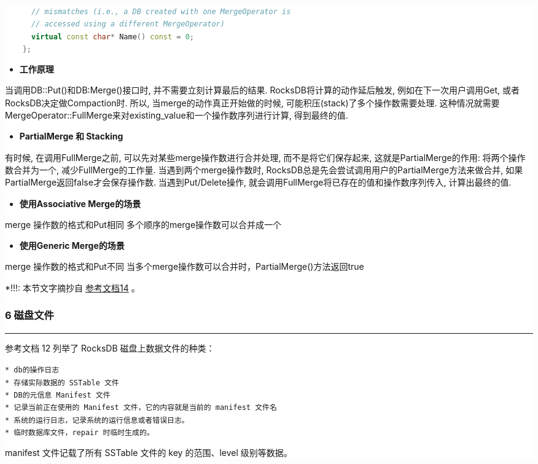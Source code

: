 ```C++
      // mismatches (i.e., a DB created with one MergeOperator is
      // accessed using a different MergeOperator)
      virtual const char* Name() const = 0;
    };
```

+ **工作原理**

当调用DB::Put()和DB:Merge()接口时, 并不需要立刻计算最后的结果. RocksDB将计算的动作延后触发, 例如在下一次用户调用Get, 或者RocksDB决定做Compaction时. 所以, 当merge的动作真正开始做的时候, 可能积压(stack)了多个操作数需要处理. 这种情况就需要MergeOperator::FullMerge来对existing_value和一个操作数序列进行计算, 得到最终的值.

+ **PartialMerge 和 Stacking**

有时候, 在调用FullMerge之前, 可以先对某些merge操作数进行合并处理, 而不是将它们保存起来, 这就是PartialMerge的作用: 将两个操作数合并为一个, 减少FullMerge的工作量.
当遇到两个merge操作数时, RocksDB总是先会尝试调用用户的PartialMerge方法来做合并, 如果PartialMerge返回false才会保存操作数. 当遇到Put/Delete操作, 就会调用FullMerge将已存在的值和操作数序列传入, 计算出最终的值.

+ **使用Associative Merge的场景**

merge 操作数的格式和Put相同
多个顺序的merge操作数可以合并成一个

+ **使用Generic Merge的场景**

merge 操作数的格式和Put不同
当多个merge操作数可以合并时，PartialMerge()方法返回true

*!!!: 本节文字摘抄自 [参考文档14](https://www.jianshu.com/p/e13338a3f161)  。

### 6 磁盘文件

---

参考文档 12 列举了 RocksDB 磁盘上数据文件的种类：

	* db的操作日志
	* 存储实际数据的 SSTable 文件
	* DB的元信息 Manifest 文件
	* 记录当前正在使用的 Manifest 文件，它的内容就是当前的 manifest 文件名
	* 系统的运行日志，记录系统的运行信息或者错误日志。
	* 临时数据库文件，repair 时临时生成的。

manifest 文件记载了所有 SSTable 文件的 key 的范围、level 级别等数据。
